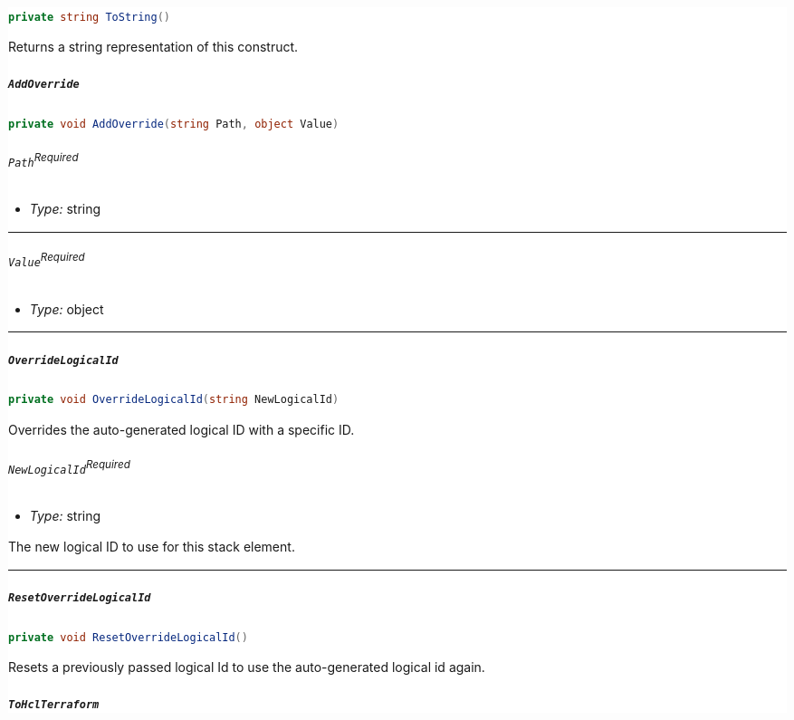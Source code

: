 ```csharp
private string ToString()
```

Returns a string representation of this construct.

##### `AddOverride` <a name="AddOverride" id="@cdktf/provider-datadog.openapiApi.OpenapiApi.addOverride"></a>

```csharp
private void AddOverride(string Path, object Value)
```

###### `Path`<sup>Required</sup> <a name="Path" id="@cdktf/provider-datadog.openapiApi.OpenapiApi.addOverride.parameter.path"></a>

- *Type:* string

---

###### `Value`<sup>Required</sup> <a name="Value" id="@cdktf/provider-datadog.openapiApi.OpenapiApi.addOverride.parameter.value"></a>

- *Type:* object

---

##### `OverrideLogicalId` <a name="OverrideLogicalId" id="@cdktf/provider-datadog.openapiApi.OpenapiApi.overrideLogicalId"></a>

```csharp
private void OverrideLogicalId(string NewLogicalId)
```

Overrides the auto-generated logical ID with a specific ID.

###### `NewLogicalId`<sup>Required</sup> <a name="NewLogicalId" id="@cdktf/provider-datadog.openapiApi.OpenapiApi.overrideLogicalId.parameter.newLogicalId"></a>

- *Type:* string

The new logical ID to use for this stack element.

---

##### `ResetOverrideLogicalId` <a name="ResetOverrideLogicalId" id="@cdktf/provider-datadog.openapiApi.OpenapiApi.resetOverrideLogicalId"></a>

```csharp
private void ResetOverrideLogicalId()
```

Resets a previously passed logical Id to use the auto-generated logical id again.

##### `ToHclTerraform` <a name="ToHclTerraform" id="@cdktf/provider-datadog.openapiApi.OpenapiApi.toHclTerraform"></a>
